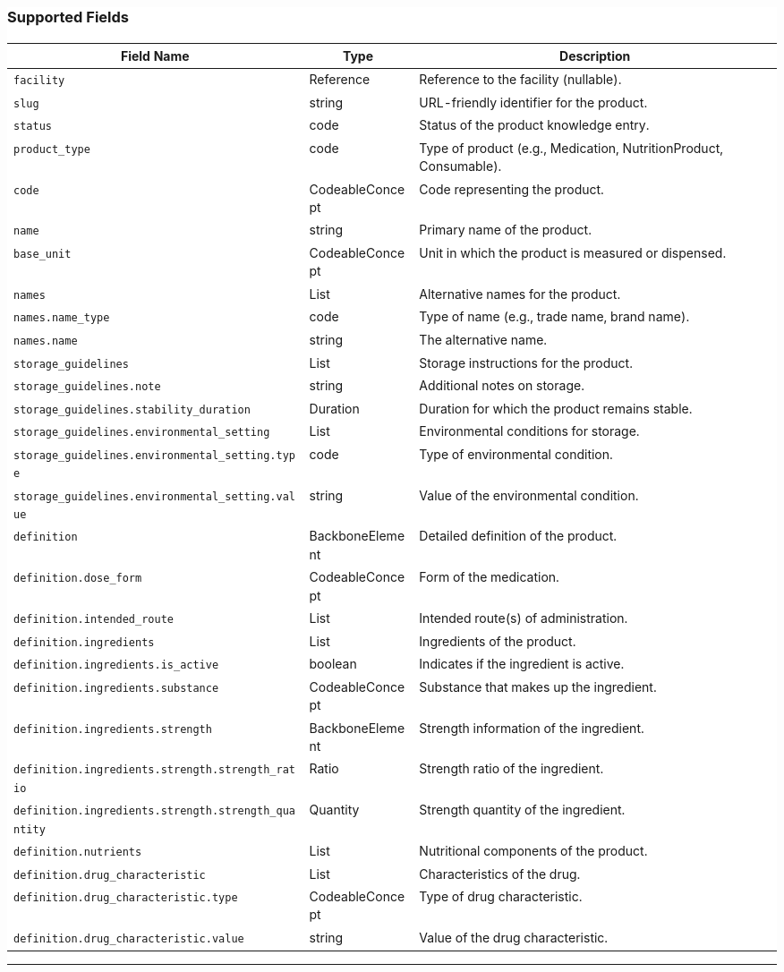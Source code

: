 
### Supported Fields

| Field Name                                          | Type            | Description                                                       |
| --------------------------------------------------- | --------------- | ----------------------------------------------------------------- |
| `facility`                                          | Reference       | Reference to the facility (nullable).                             |
| `slug`                                              | string          | URL-friendly identifier for the product.                          |
| `status`                                            | code            | Status of the product knowledge entry.                            |
| `product_type`                                      | code            | Type of product (e.g., Medication, NutritionProduct, Consumable). |
| `code`                                              | CodeableConcept | Code representing the product.                                    |
| `name`                                              | string          | Primary name of the product.                                      |
| `base_unit`                                         | CodeableConcept | Unit in which the product is measured or dispensed.               |
| `names`                                             | List            | Alternative names for the product.                                |
| `names.name_type`                                   | code            | Type of name (e.g., trade name, brand name).                      |
| `names.name`                                        | string          | The alternative name.                                             |
| `storage_guidelines`                                | List            | Storage instructions for the product.                             |
| `storage_guidelines.note`                           | string          | Additional notes on storage.                                      |
| `storage_guidelines.stability_duration`             | Duration        | Duration for which the product remains stable.                    |
| `storage_guidelines.environmental_setting`          | List            | Environmental conditions for storage.                             |
| `storage_guidelines.environmental_setting.type`     | code            | Type of environmental condition.                                  |
| `storage_guidelines.environmental_setting.value`    | string          | Value of the environmental condition.                             |
| `definition`                                        | BackboneElement | Detailed definition of the product.                               |
| `definition.dose_form`                              | CodeableConcept | Form of the medication.                                           |
| `definition.intended_route`                         | List            | Intended route(s) of administration.                              |
| `definition.ingredients`                            | List            | Ingredients of the product.                                       |
| `definition.ingredients.is_active`                  | boolean         | Indicates if the ingredient is active.                            |
| `definition.ingredients.substance`                  | CodeableConcept | Substance that makes up the ingredient.                           |
| `definition.ingredients.strength`                   | BackboneElement | Strength information of the ingredient.                           |
| `definition.ingredients.strength.strength_ratio`    | Ratio           | Strength ratio of the ingredient.                                 |
| `definition.ingredients.strength.strength_quantity` | Quantity        | Strength quantity of the ingredient.                              |
| `definition.nutrients`                              | List            | Nutritional components of the product.                            |
| `definition.drug_characteristic`                    | List            | Characteristics of the drug.                                      |
| `definition.drug_characteristic.type`               | CodeableConcept | Type of drug characteristic.                                      |
| `definition.drug_characteristic.value`              | string          | Value of the drug characteristic.                                 |

---